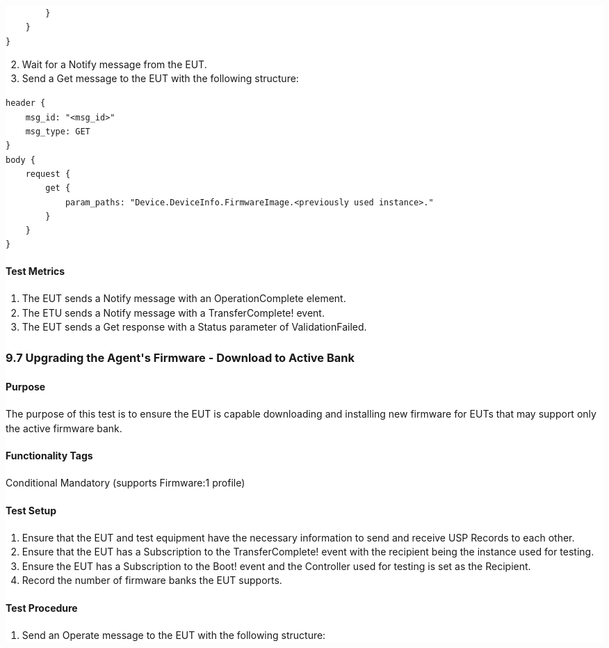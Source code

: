```
        }
    }
}
```

2. Wait for a Notify message from the EUT.
3. Send a Get message to the EUT with the following structure:

```
header {
    msg_id: "<msg_id>"
    msg_type: GET
}
body {
    request {
        get {
            param_paths: "Device.DeviceInfo.FirmwareImage.<previously used instance>."
        }
    }
}
```

#### Test Metrics

1. The EUT sends a Notify message with an OperationComplete element.
2. The ETU sends a Notify message with a TransferComplete! event.
2. The EUT sends a Get response with a Status parameter of ValidationFailed.

### 9.7 Upgrading the Agent's Firmware - Download to Active Bank

#### Purpose

The purpose of this test is to ensure the EUT is capable downloading and
installing new firmware for EUTs that may support only the active firmware bank.

#### Functionality Tags

Conditional Mandatory (supports Firmware:1 profile)

#### Test Setup

1. Ensure that the EUT and test equipment have the necessary information to send
   and receive USP Records to each other.
2. Ensure that the EUT has a Subscription to the TransferComplete! event with
   the recipient being the  instance used for testing.
3. Ensure the EUT has a Subscription to the Boot! event and the
   Controller used for testing is set as the Recipient.
4. Record the number of firmware banks the EUT supports.

#### Test Procedure

1. Send an Operate message to the EUT with the following structure:
